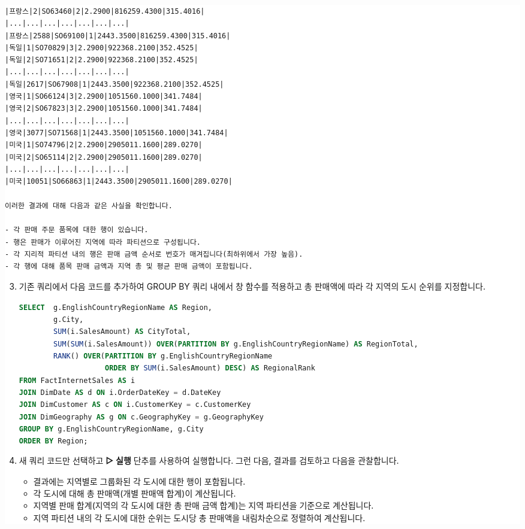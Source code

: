     |프랑스|2|SO63460|2|2.2900|816259.4300|315.4016|
    |...|...|...|...|...|...|...|
    |프랑스|2588|SO69100|1|2443.3500|816259.4300|315.4016|
    |독일|1|SO70829|3|2.2900|922368.2100|352.4525|
    |독일|2|SO71651|2|2.2900|922368.2100|352.4525|
    |...|...|...|...|...|...|...|
    |독일|2617|SO67908|1|2443.3500|922368.2100|352.4525|
    |영국|1|SO66124|3|2.2900|1051560.1000|341.7484|
    |영국|2|SO67823|3|2.2900|1051560.1000|341.7484|
    |...|...|...|...|...|...|...|
    |영국|3077|SO71568|1|2443.3500|1051560.1000|341.7484|
    |미국|1|SO74796|2|2.2900|2905011.1600|289.0270|
    |미국|2|SO65114|2|2.2900|2905011.1600|289.0270|
    |...|...|...|...|...|...|...|
    |미국|10051|SO66863|1|2443.3500|2905011.1600|289.0270|

    이러한 결과에 대해 다음과 같은 사실을 확인합니다.

    - 각 판매 주문 품목에 대한 행이 있습니다.
    - 행은 판매가 이루어진 지역에 따라 파티션으로 구성됩니다.
    - 각 지리적 파티션 내의 행은 판매 금액 순서로 번호가 매겨집니다(최하위에서 가장 높음).
    - 각 행에 대해 품목 판매 금액과 지역 총 및 평균 판매 금액이 포함됩니다.

3. 기존 쿼리에서 다음 코드를 추가하여 GROUP BY 쿼리 내에서 창 함수를 적용하고 총 판매액에 따라 각 지역의 도시 순위를 지정합니다.

    ```sql
    SELECT  g.EnglishCountryRegionName AS Region,
            g.City,
            SUM(i.SalesAmount) AS CityTotal,
            SUM(SUM(i.SalesAmount)) OVER(PARTITION BY g.EnglishCountryRegionName) AS RegionTotal,
            RANK() OVER(PARTITION BY g.EnglishCountryRegionName
                        ORDER BY SUM(i.SalesAmount) DESC) AS RegionalRank
    FROM FactInternetSales AS i
    JOIN DimDate AS d ON i.OrderDateKey = d.DateKey
    JOIN DimCustomer AS c ON i.CustomerKey = c.CustomerKey
    JOIN DimGeography AS g ON c.GeographyKey = g.GeographyKey
    GROUP BY g.EnglishCountryRegionName, g.City
    ORDER BY Region;
    ```

4. 새 쿼리 코드만 선택하고 **&#9655; 실행** 단추를 사용하여 실행합니다. 그런 다음, 결과를 검토하고 다음을 관찰합니다.
    - 결과에는 지역별로 그룹화된 각 도시에 대한 행이 포함됩니다.
    - 각 도시에 대해 총 판매액(개별 판매액 합계)이 계산됩니다.
    - 지역별 판매 합계(지역의 각 도시에 대한 총 판매 금액 합계)는 지역 파티션을 기준으로 계산됩니다.
    - 지역 파티션 내의 각 도시에 대한 순위는 도시당 총 판매액을 내림차순으로 정렬하여 계산됩니다.
